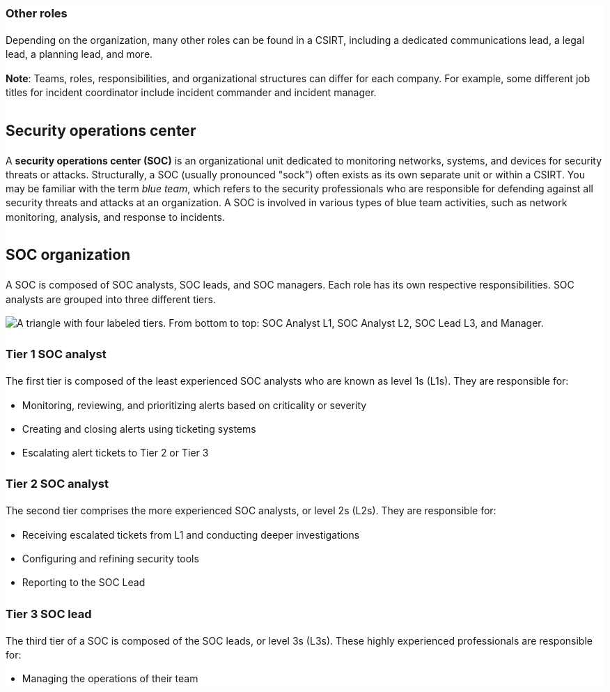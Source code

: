 ### **Other roles**

Depending on the organization, many other roles can be found in a CSIRT, including a dedicated communications lead, a legal lead, a planning lead, and more. 

**Note**: Teams, roles, responsibilities, and organizational structures can differ for each company. For example, some different job titles for incident coordinator include incident commander and incident manager.

## Security operations center

A **security operations center (SOC)** is an organizational unit dedicated to monitoring networks, systems, and devices for security threats or attacks. Structurally, a SOC (usually pronounced "sock") often exists as its own separate unit or within a CSIRT. You may be familiar with the term _blue team_, which refers to the security professionals who are responsible for defending against all security threats and attacks at an organization. A SOC is involved in various types of blue team activities, such as network monitoring, analysis, and response to incidents.

## SOC organization

A SOC is composed of SOC analysts, SOC leads, and SOC managers. Each role has its own respective responsibilities. SOC analysts are grouped into three different tiers. 

![A triangle with four labeled tiers. From bottom to top: SOC Analyst L1, SOC Analyst L2, SOC Lead L3, and Manager.](https://d3c33hcgiwev3.cloudfront.net/imageAssetProxy.v1/CMDszNSgSryqbipKuGOU2Q_222b5865df5f4a72a785cd94279d99f1_CkqInM-0iDHKapM_2jS_68ZBhx11oR2GR_fCveMT5EI39E4h_dsAwBstgiRAXmj-mLFWXeOLNnSpBeMpDrEOiP9N8P9efbhWwLqNx-nDZFmoa6ue7SuqH0iUjmnMPWmpEcZPjKUY7ONnH6qkmt7wqF1XpuxPDe1zCbwGriZcyQRpSru_CG-tzvFvMDe5cg?expiry=1691020800000&hmac=uJDHeV-w0peKbg-3ScXP97OhDYw66AGf7ifp-qtzK7Q)

### **Tier 1 SOC analyst**

The first tier is composed of the least experienced SOC analysts who are known as level 1s (L1s). They are responsible for:

- Monitoring, reviewing, and prioritizing alerts based on criticality or severity
    
- Creating and closing alerts using ticketing systems
    
- Escalating alert tickets to Tier 2 or Tier 3
    

### **Tier 2 SOC analyst**

The second tier comprises the more experienced SOC analysts, or level 2s (L2s). They are responsible for: 

- Receiving escalated tickets from L1 and conducting deeper investigations
    
- Configuring and refining security tools
    
- Reporting to the SOC Lead
    

### **Tier 3 SOC lead**

The third tier of a SOC is composed of the SOC leads, or level 3s (L3s). These highly experienced professionals are responsible for:

- Managing the operations of their team
    